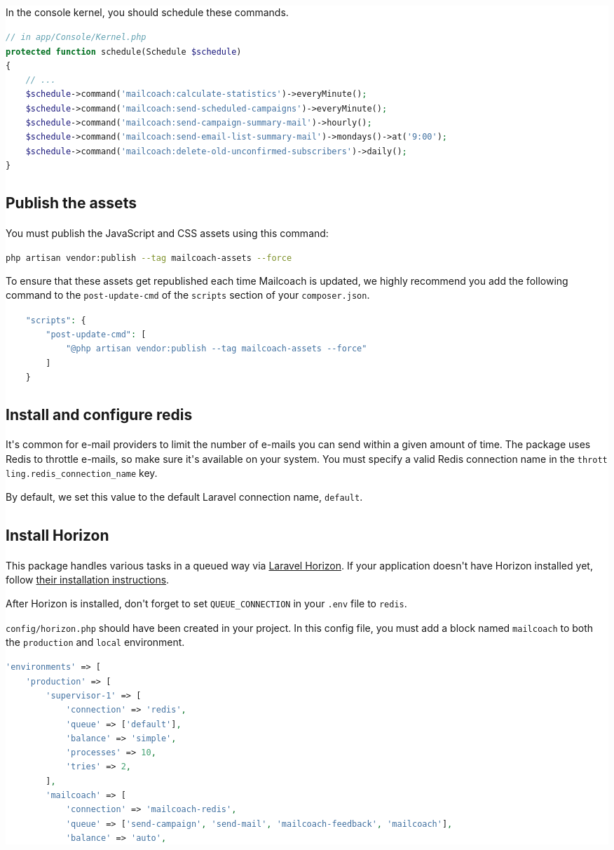 In the console kernel, you should schedule these commands.

```php
// in app/Console/Kernel.php
protected function schedule(Schedule $schedule)
{
    // ...
    $schedule->command('mailcoach:calculate-statistics')->everyMinute();
    $schedule->command('mailcoach:send-scheduled-campaigns')->everyMinute();
    $schedule->command('mailcoach:send-campaign-summary-mail')->hourly();
    $schedule->command('mailcoach:send-email-list-summary-mail')->mondays()->at('9:00');
    $schedule->command('mailcoach:delete-old-unconfirmed-subscribers')->daily();
}
```

## Publish the assets

You must publish the JavaScript and CSS assets using this command:

```bash
php artisan vendor:publish --tag mailcoach-assets --force
```

To ensure that these assets get republished each time Mailcoach is updated, we highly recommend you add the following command to the `post-update-cmd` of the `scripts` section of your `composer.json`.

```php
    "scripts": {
        "post-update-cmd": [
            "@php artisan vendor:publish --tag mailcoach-assets --force"
        ]
    }
```

## Install and configure redis

It's common for e-mail providers to limit the number of e-mails you can send within a given amount of time. The package uses Redis to throttle e-mails, so make sure it's available on your system. You must specify a valid Redis connection name in the `throttling.redis_connection_name` key.

By default, we set this value to the default Laravel connection name, `default`.

## Install Horizon

This package handles various tasks in a queued way via [Laravel Horizon](https://laravel.com/docs/v2/master/horizon). If your application doesn't have Horizon installed yet, follow [their installation instructions](https://laravel.com/docs/v2/master/horizon#installation).

After Horizon is installed, don't forget to set `QUEUE_CONNECTION` in your `.env` file to `redis`.

`config/horizon.php` should have been created in your project. In this config file, you must add a block named `mailcoach` to both the `production` and `local` environment.

```php
'environments' => [
    'production' => [
        'supervisor-1' => [
            'connection' => 'redis',
            'queue' => ['default'],
            'balance' => 'simple',
            'processes' => 10,
            'tries' => 2,
        ],
        'mailcoach' => [
            'connection' => 'mailcoach-redis',
            'queue' => ['send-campaign', 'send-mail', 'mailcoach-feedback', 'mailcoach'],
            'balance' => 'auto',
```